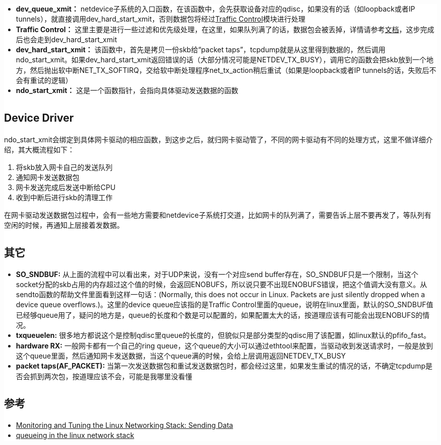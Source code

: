 * **dev_queue_xmit：** netdevice子系统的入口函数，在该函数中，会先获取设备对应的qdisc，如果没有的话（如loopback或者IP tunnels），就直接调用dev_hard_start_xmit，否则数据包将经过[Traffic Control][1]模块进行处理
* **Traffic Control：** 这里主要是进行一些过滤和优先级处理，在这里，如果队列满了的话，数据包会被丢掉，详情请参考[文档][1]，这步完成后也会走到dev_hard_start_xmit
* **dev_hard_start_xmit：** 该函数中，首先是拷贝一份skb给“packet taps”，tcpdump就是从这里得到数据的，然后调用ndo_start_xmit。如果dev_hard_start_xmit返回错误的话（大部分情况可能是NETDEV_TX_BUSY），调用它的函数会把skb放到一个地方，然后抛出软中断NET_TX_SOFTIRQ，交给软中断处理程序net_tx_action稍后重试（如果是loopback或者IP tunnels的话，失败后不会有重试的逻辑）
* **ndo_start_xmit：** 这是一个函数指针，会指向具体驱动发送数据的函数

## Device Driver

ndo_start_xmit会绑定到具体网卡驱动的相应函数，到这步之后，就归网卡驱动管了，不同的网卡驱动有不同的处理方式，这里不做详细介绍，其大概流程如下：

1. 将skb放入网卡自己的发送队列
1. 通知网卡发送数据包
1. 网卡发送完成后发送中断给CPU
1. 收到中断后进行skb的清理工作

在网卡驱动发送数据包过程中，会有一些地方需要和netdevice子系统打交道，比如网卡的队列满了，需要告诉上层不要再发了，等队列有空闲的时候，再通知上层接着发数据。

## 其它

* **SO_SNDBUF:** 从上面的流程中可以看出来，对于UDP来说，没有一个对应send buffer存在，SO_SNDBUF只是一个限制，当这个socket分配的skb占用的内存超过这个值的时候，会返回ENOBUFS，所以说只要不出现ENOBUFS错误，把这个值调大没有意义。从sendto函数的帮助文件里面看到这样一句话：(Normally, this does not occur in Linux. Packets are just silently dropped when a device queue overflows.)。这里的device queue应该指的是Traffic Control里面的queue，说明在linux里面，默认的SO_SNDBUF值已经够queue用了，疑问的地方是，queue的长度和个数是可以配置的，如果配置太大的话，按道理应该有可能会出现ENOBUFS的情况。
* **txqueuelen:** 很多地方都说这个是控制qdisc里queue的长度的，但貌似只是部分类型的qdisc用了该配置，如linux默认的pfifo_fast。
* **hardware RX:** 一般网卡都有一个自己的ring queue，这个queue的大小可以通过ethtool来配置，当驱动收到发送请求时，一般是放到这个queue里面，然后通知网卡发送数据，当这个queue满的时候，会给上层调用返回NETDEV_TX_BUSY
* **packet taps(AF_PACKET):** 当第一次发送数据包和重试发送数据包时，都会经过这里，如果发生重试的情况的话，不确定tcpdump是否会抓到两次包，按道理应该不会，可能是我哪里没看懂

## 参考

* [Monitoring and Tuning the Linux Networking Stack: Sending Data][2]
* [queueing in the linux network stack][3]

[0]: https://segmentfault.com/a/1190000008836467
[1]: http://tldp.org/HOWTO/Traffic-Control-HOWTO/intro.html
[2]: https://blog.packagecloud.io/eng/2017/02/06/monitoring-tuning-linux-networking-stack-sending-data/
[3]: https://www.coverfire.com/articles/queueing-in-the-linux-network-stack/